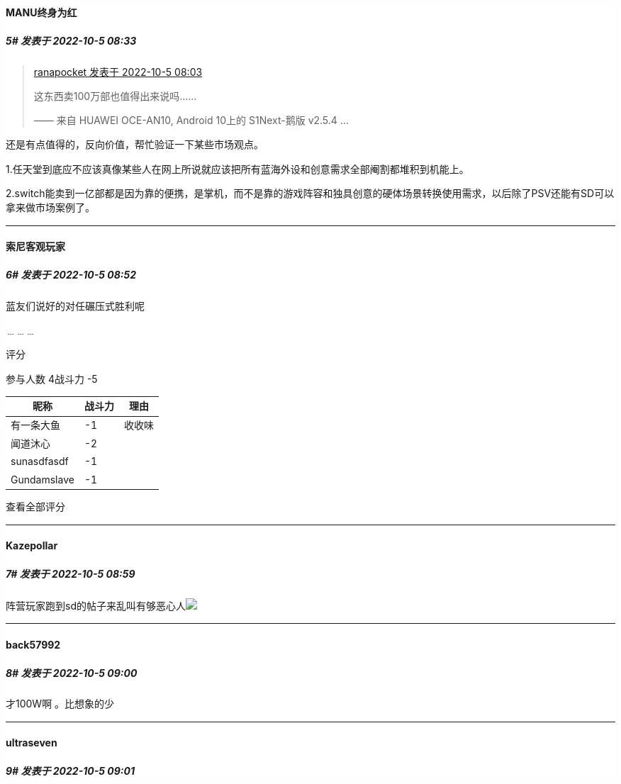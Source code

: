####  MANU终身为红  
##### 5#       发表于 2022-10-5 08:33

<blockquote><a href="httphttps://bbs.saraba1st.com/2b/forum.php?mod=redirect&amp;goto=findpost&amp;pid=57764583&amp;ptid=2098093" target="_blank">ranapocket 发表于 2022-10-5 08:03</a>

这东西卖100万部也值得出来说吗……

—— 来自 HUAWEI OCE-AN10, Android 10上的 S1Next-鹅版 v2.5.4 ...</blockquote>
还是有点值得的，反向价值，帮忙验证一下某些市场观点。

1.任天堂到底应不应该真像某些人在网上所说就应该把所有蓝海外设和创意需求全部阉割都堆积到机能上。

2.switch能卖到一亿部都是因为靠的便携，是掌机，而不是靠的游戏阵容和独具创意的硬体场景转换使用需求，以后除了PSV还能有SD可以拿来做市场案例了。

*****

####  索尼客观玩家  
##### 6#       发表于 2022-10-5 08:52

蓝友们说好的对任碾压式胜利呢

﹍﹍﹍

评分

 参与人数 4战斗力 -5

|昵称|战斗力|理由|
|----|---|---|
| 有一条大鱼|-1|收收味|
| 闻道沐心|-2||
| sunasdfasdf|-1||
| Gundamslave|-1||

查看全部评分

*****

####  Kazepollar  
##### 7#       发表于 2022-10-5 08:59

阵营玩家跑到sd的帖子来乱叫有够恶心人<img src="https://static.saraba1st.com/image/smiley/face2017/018.png" referrerpolicy="no-referrer">

*****

####  back57992  
##### 8#       发表于 2022-10-5 09:00

才100W啊 。比想象的少 

*****

####  ultraseven  
##### 9#       发表于 2022-10-5 09:01
